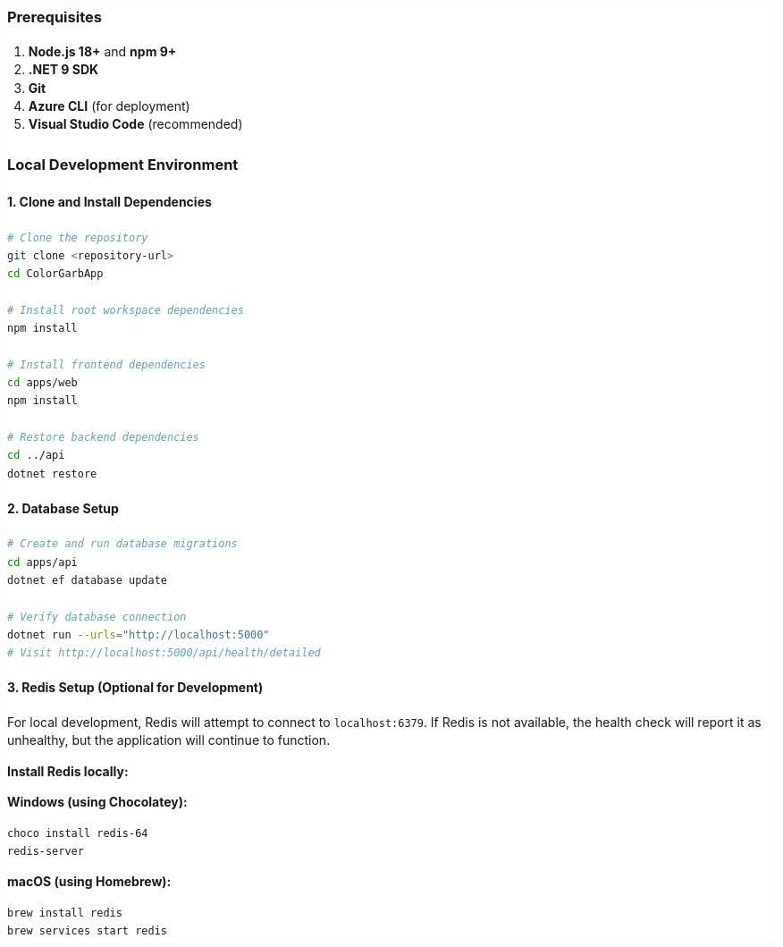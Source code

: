 ### Prerequisites

1. **Node.js 18+** and **npm 9+**
2. **.NET 9 SDK**
3. **Git**
4. **Azure CLI** (for deployment)
5. **Visual Studio Code** (recommended)

### Local Development Environment

#### 1. Clone and Install Dependencies

```bash
# Clone the repository
git clone <repository-url>
cd ColorGarbApp

# Install root workspace dependencies
npm install

# Install frontend dependencies
cd apps/web
npm install

# Restore backend dependencies
cd ../api
dotnet restore
```

#### 2. Database Setup

```bash
# Create and run database migrations
cd apps/api
dotnet ef database update

# Verify database connection
dotnet run --urls="http://localhost:5000"
# Visit http://localhost:5000/api/health/detailed
```

#### 3. Redis Setup (Optional for Development)

For local development, Redis will attempt to connect to `localhost:6379`. If Redis is not available, the health check will report it as unhealthy, but the application will continue to function.

**Install Redis locally:**

**Windows (using Chocolatey):**
```bash
choco install redis-64
redis-server
```

**macOS (using Homebrew):**
```bash
brew install redis
brew services start redis
```
